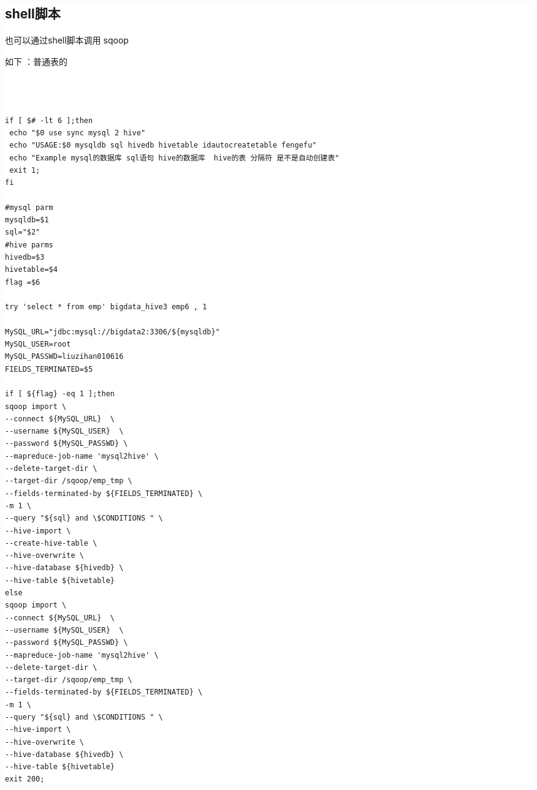 ## shell脚本

也可以通过shell脚本调用 sqoop

如下 ：普通表的

```



if [ $# -lt 6 ];then
 echo "$0 use sync mysql 2 hive"
 echo "USAGE:$0 mysqldb sql hivedb hivetable idautocreatetable fengefu"
 echo "Example mysql的数据库 sql语句 hive的数据库  hive的表 分隔符 是不是自动创建表"
 exit 1;
fi

#mysql parm
mysqldb=$1
sql="$2"
#hive parms 
hivedb=$3
hivetable=$4
flag =$6

try 'select * from emp' bigdata_hive3 emp6 , 1

MySQL_URL="jdbc:mysql://bigdata2:3306/${mysqldb}" 
MySQL_USER=root
MySQL_PASSWD=liuzihan010616
FIELDS_TERMINATED=$5

if [ ${flag} -eq 1 ];then
sqoop import \
--connect ${MySQL_URL}  \
--username ${MySQL_USER}  \
--password ${MySQL_PASSWD} \
--mapreduce-job-name 'mysql2hive' \
--delete-target-dir \
--target-dir /sqoop/emp_tmp \
--fields-terminated-by ${FIELDS_TERMINATED} \
-m 1 \
--query "${sql} and \$CONDITIONS " \
--hive-import \
--create-hive-table \
--hive-overwrite \
--hive-database ${hivedb} \
--hive-table ${hivetable}
else
sqoop import \
--connect ${MySQL_URL}  \
--username ${MySQL_USER}  \
--password ${MySQL_PASSWD} \
--mapreduce-job-name 'mysql2hive' \
--delete-target-dir \
--target-dir /sqoop/emp_tmp \
--fields-terminated-by ${FIELDS_TERMINATED} \
-m 1 \
--query "${sql} and \$CONDITIONS " \
--hive-import \
--hive-overwrite \
--hive-database ${hivedb} \
--hive-table ${hivetable}
exit 200;
```
